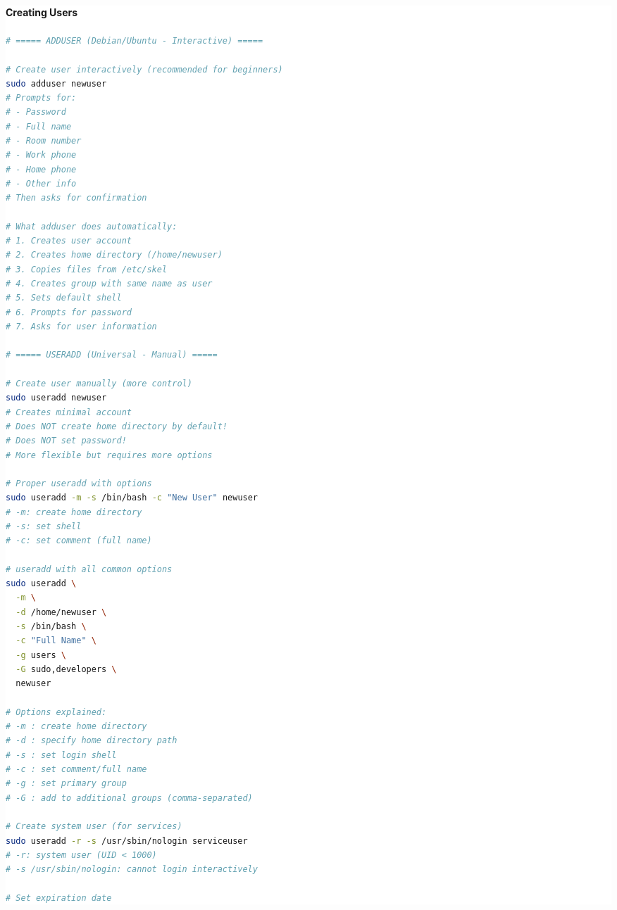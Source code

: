 #### Creating Users

```bash
# ===== ADDUSER (Debian/Ubuntu - Interactive) =====

# Create user interactively (recommended for beginners)
sudo adduser newuser
# Prompts for:
# - Password
# - Full name
# - Room number
# - Work phone
# - Home phone
# - Other info
# Then asks for confirmation

# What adduser does automatically:
# 1. Creates user account
# 2. Creates home directory (/home/newuser)
# 3. Copies files from /etc/skel
# 4. Creates group with same name as user
# 5. Sets default shell
# 6. Prompts for password
# 7. Asks for user information

# ===== USERADD (Universal - Manual) =====

# Create user manually (more control)
sudo useradd newuser
# Creates minimal account
# Does NOT create home directory by default!
# Does NOT set password!
# More flexible but requires more options

# Proper useradd with options
sudo useradd -m -s /bin/bash -c "New User" newuser
# -m: create home directory
# -s: set shell
# -c: set comment (full name)

# useradd with all common options
sudo useradd \
  -m \
  -d /home/newuser \
  -s /bin/bash \
  -c "Full Name" \
  -g users \
  -G sudo,developers \
  newuser

# Options explained:
# -m : create home directory
# -d : specify home directory path
# -s : set login shell
# -c : set comment/full name
# -g : set primary group
# -G : add to additional groups (comma-separated)

# Create system user (for services)
sudo useradd -r -s /usr/sbin/nologin serviceuser
# -r: system user (UID < 1000)
# -s /usr/sbin/nologin: cannot login interactively

# Set expiration date
```